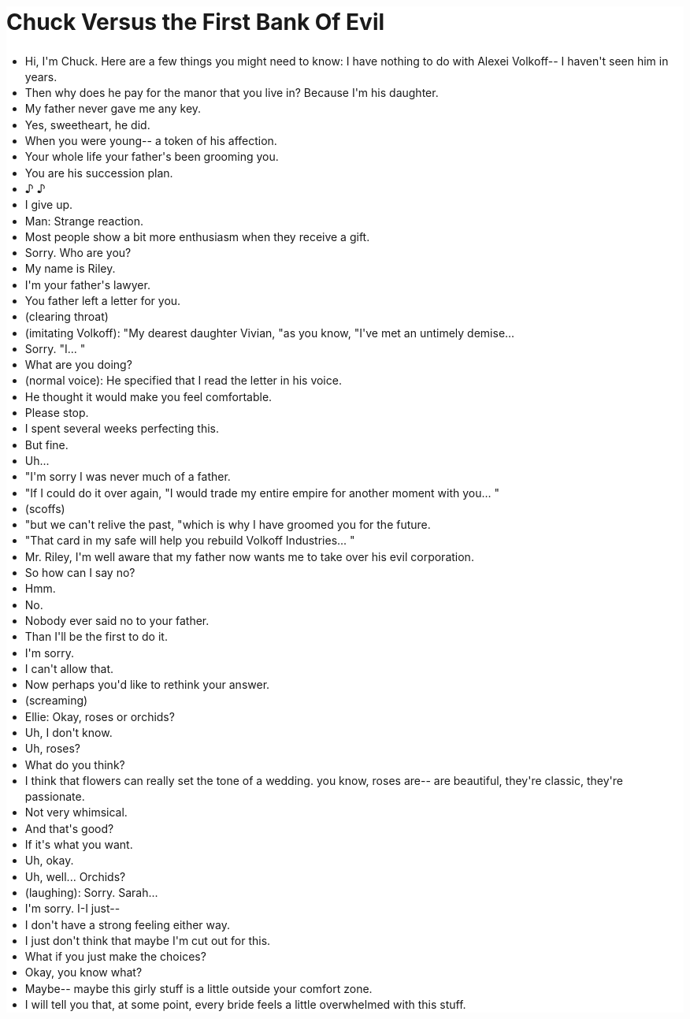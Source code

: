 # Chuck Versus the First Bank Of Evil

- Hi, I'm Chuck. Here are a few things you might need to know: I have nothing to do with Alexei Volkoff-- I haven't seen him in years.
- Then why does he pay for the manor that you live in? Because I'm his daughter.
- My father never gave me any key.
- Yes, sweetheart, he did.
- When you were young-- a token of his affection.
- Your whole life your father's been grooming you.
- You are his succession plan.
- ♪ ♪
- I give up.
- Man: Strange reaction.
- Most people show a bit more enthusiasm when they receive a gift.
- Sorry. Who are you?
- My name is Riley.
- I'm your father's lawyer.
- You father left a letter for you.
- (clearing throat)
- (imitating Volkoff): "My dearest daughter Vivian, "as you know, "I've met an untimely demise...
- Sorry. "I... "
- What are you doing?
- (normal voice): He specified that I read the letter in his voice.
- He thought it would make you feel comfortable.
- Please stop.
- I spent several weeks perfecting this.
- But fine.
- Uh...
- "I'm sorry I was never much of a father.
- "If I could do it over again, "I would trade my entire empire for another moment with you... "
- (scoffs)
- "but we can't relive the past, "which is why I have groomed you for the future.
- "That card in my safe will help you rebuild Volkoff Industries... "
- Mr. Riley, I'm well aware that my father now wants me to take over his evil corporation.
- So how can I say no?
- Hmm.
- No.
- Nobody ever said no to your father.
- Than I'll be the first to do it.
- I'm sorry.
- I can't allow that.
- Now perhaps you'd like to rethink your answer.
- (screaming)
- Ellie: Okay, roses or orchids?
- Uh, I don't know.
- Uh, roses?
- What do you think?
- I think that flowers can really set the tone of a wedding. you know, roses are-- are beautiful, they're classic, they're passionate.
- Not very whimsical.
- And that's good?
- If it's what you want.
- Uh, okay.
- Uh, well... Orchids?
- (laughing): Sorry. Sarah...
- I'm sorry. I-I just--
- I don't have a strong feeling either way.
- I just don't think that maybe I'm cut out for this.
- What if you just make the choices?
- Okay, you know what?
- Maybe-- maybe this girly stuff is a little outside your comfort zone.
- I will tell you that, at some point, every bride feels a little overwhelmed with this stuff.